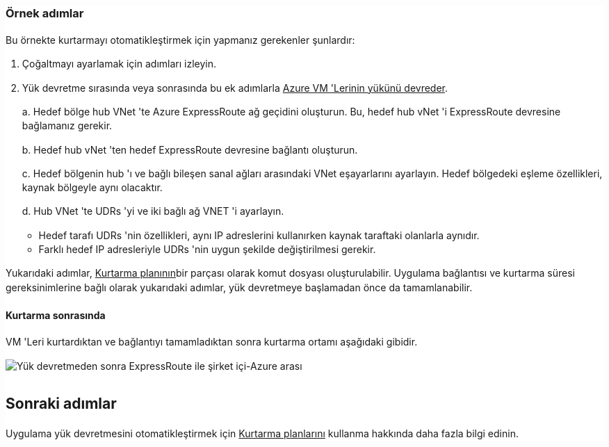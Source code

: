 ### <a name="example-steps"></a>Örnek adımlar
Bu örnekte kurtarmayı otomatikleştirmek için yapmanız gerekenler şunlardır:

1. Çoğaltmayı ayarlamak için adımları izleyin.
2. Yük devretme sırasında veya sonrasında bu ek adımlarla [Azure VM 'Lerinin yükünü devreder](azure-to-azure-tutorial-failover-failback.md).

    a. Hedef bölge hub VNet 'te Azure ExpressRoute ağ geçidini oluşturun. Bu, hedef hub vNet 'i ExpressRoute devresine bağlamanız gerekir.

    b. Hedef hub vNet 'ten hedef ExpressRoute devresine bağlantı oluşturun.

    c. Hedef bölgenin hub 'ı ve bağlı bileşen sanal ağları arasındaki VNet eşayarlarını ayarlayın. Hedef bölgedeki eşleme özellikleri, kaynak bölgeyle aynı olacaktır.

    d. Hub VNet 'te UDRs 'yi ve iki bağlı ağ VNET 'i ayarlayın.

    - Hedef tarafı UDRs 'nin özellikleri, aynı IP adreslerini kullanırken kaynak taraftaki olanlarla aynıdır.
    - Farklı hedef IP adresleriyle UDRs 'nin uygun şekilde değiştirilmesi gerekir.


Yukarıdaki adımlar, [Kurtarma planının](site-recovery-create-recovery-plans.md)bir parçası olarak komut dosyası oluşturulabilir. Uygulama bağlantısı ve kurtarma süresi gereksinimlerine bağlı olarak yukarıdaki adımlar, yük devretmeye başlamadan önce da tamamlanabilir.

#### <a name="after-recovery"></a>Kurtarma sonrasında

VM 'Leri kurtardıktan ve bağlantıyı tamamladıktan sonra kurtarma ortamı aşağıdaki gibidir.

![Yük devretmeden sonra ExpressRoute ile şirket içi-Azure arası](./media/azure-vm-disaster-recovery-with-expressroute/site-recovery-with-expressroute-after-failover.png)



## <a name="next-steps"></a>Sonraki adımlar

Uygulama yük devretmesini otomatikleştirmek için [Kurtarma planlarını](site-recovery-create-recovery-plans.md) kullanma hakkında daha fazla bilgi edinin.
